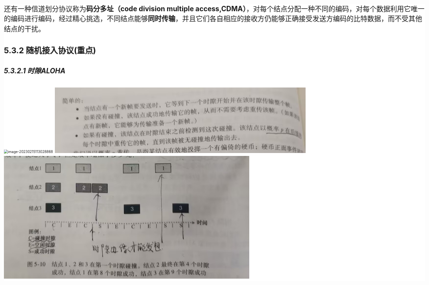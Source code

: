 还有一种信道划分协议称为**码分多址（code division multiple access,CDMA）**，对每个结点分配一种不同的编码，对每个数据利用它唯一的编码进行编码，经过精心挑选，不同结点能够**同时传输**，并且它们各自相应的接收方仍能够正确接受发送方编码的比特数据，而不受其他结点的干扰。

### 5.3.2 随机接入协议(重点)

##### 5.3.2.1 时隙ALOHA



<img src="C:/Users/Lenovo/AppData/Roaming/Typora/typora-user-images/image-20230215113028868.png" alt="image-20230215113028868" style="zoom:50%;" />



<img src="images/75.jpg" style="zoom:50%;" />



<img src="images/76.jpg" style="zoom:50%;" />



